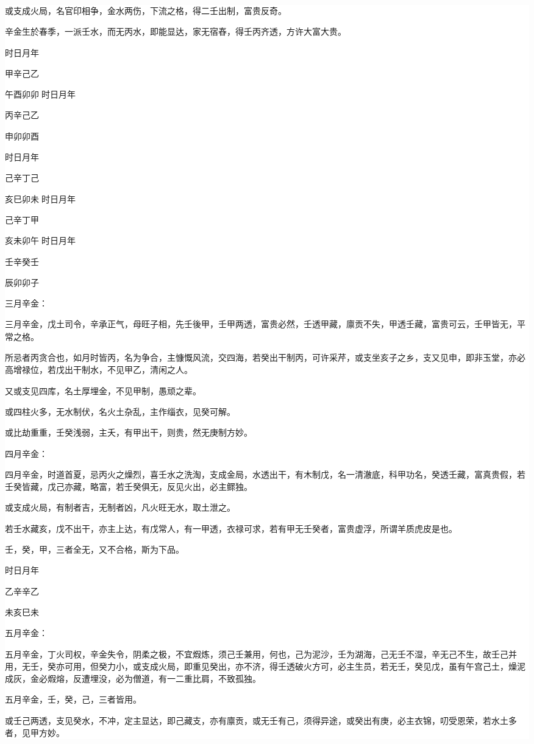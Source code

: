 或支成火局，名官印相争，金水两伤，下流之格，得二壬出制，富贵反奇。  

辛金生於春季，一派壬水，而无丙水，即能显达，家无宿舂，得壬丙齐透，方许大富大贵。  

时日月年  

甲辛己乙  

午酉卯卯 时日月年  

丙辛己乙  

申卯卯酉  

时日月年  

己辛丁己  

亥巳卯未 时日月年  

己辛丁甲  

亥未卯午 时日月年  

壬辛癸壬  

辰卯卯子  

三月辛金：  

三月辛金，戊土司令，辛承正气，母旺子相，先壬後甲，壬甲两透，富贵必然，壬透甲藏，廪贡不失，甲透壬藏，富贵可云，壬甲皆无，平常之格。  

所忌者丙贪合也，如月时皆丙，名为争合，主慷慨风流，交四海，若癸出干制丙，可许采芹，或支坐亥子之乡，支又见申，即非玉堂，亦必高增禄位，若戊出干制水，不见甲乙，清闲之人。  

又或支见四库，名土厚埋金，不见甲制，愚顽之辈。  

或四柱火多，无水制伏，名火土杂乱，主作缁衣，见癸可解。  

或比劫重重，壬癸浅弱，主夭，有甲出干，则贵，然无庚制方妙。  

四月辛金：  

四月辛金，时道首夏，忌丙火之燥烈，喜壬水之洗淘，支成金局，水透出干，有木制戊，名一清澈底，科甲功名，癸透壬藏，富真贵假，若壬癸皆藏，戊己亦藏，略富，若壬癸俱无，反见火出，必主鳏独。  

或支成火局，有制者吉，无制者凶，凡火旺无水，取土泄之。  

若壬水藏亥，戊不出干，亦主上达，有戊常人，有一甲透，衣禄可求，若有甲无壬癸者，富贵虚浮，所谓羊质虎皮是也。  

壬，癸，甲，三者全无，又不合格，斯为下品。  

时日月年  

乙辛辛乙  

未亥巳未  

五月辛金：  

五月辛金，丁火司权，辛金失令，阴柔之极，不宜煆炼，须己壬兼用，何也，己为泥沙，壬为湖海，己无壬不湿，辛无己不生，故壬己并用，无壬，癸亦可用，但癸力小，或支成火局，即重见癸出，亦不济，得壬透破火方可，必主生员，若无壬，癸见戊，虽有午宫己土，燥泥成灰，金必煆熔，反遭埋没，必为僧道，有一二重比肩，不致孤独。  

五月辛金，壬，癸，己，三者皆用。  

或壬己两透，支见癸水，不冲，定主显达，即己藏支，亦有廪贡，或无壬有己，须得异途，或癸出有庚，必主衣锦，叨受恩荣，若水土多者，见甲方妙。  
